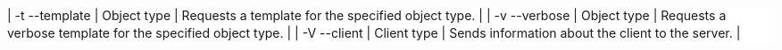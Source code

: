 | -t --template | Object type  | Requests a template for the specified object type.                                    |
| -v --verbose  | Object type  | Requests a verbose template for the specified object type.                            |
| -V --client   | Client type  | Sends information about the client to the server.                                     |